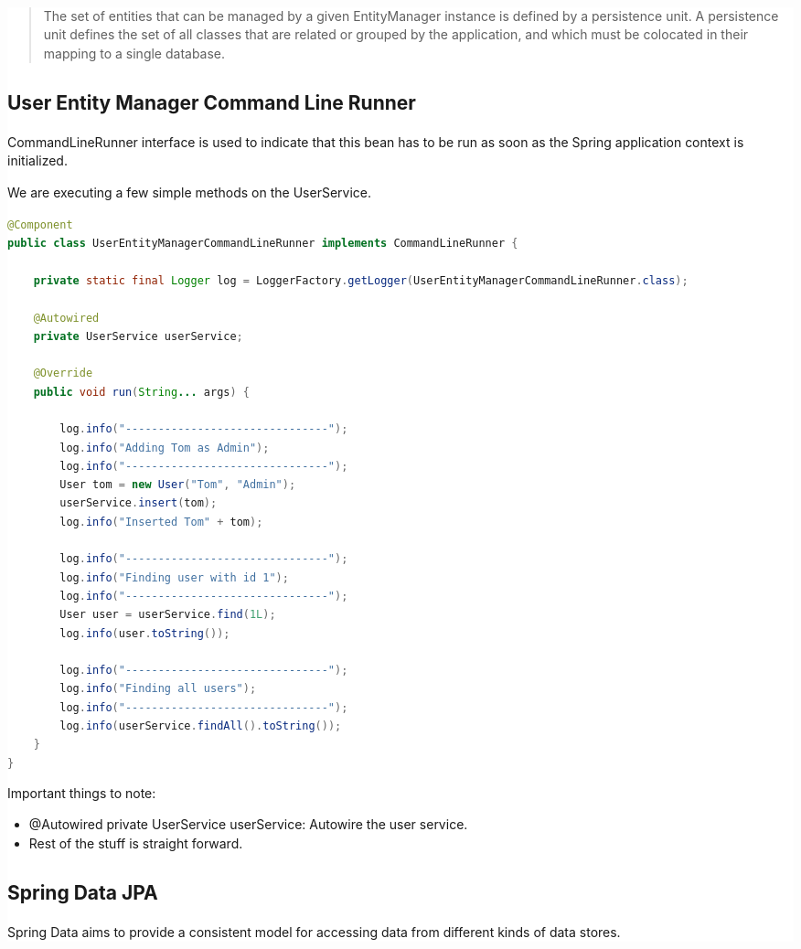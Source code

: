> The set of entities that can be managed by a given EntityManager instance is defined by a persistence unit. A persistence unit defines the set of all classes that are related or grouped by the application, and which must be colocated in their mapping to a single database.

## User Entity Manager Command Line Runner

CommandLineRunner interface is used to indicate that this bean has to be run as soon as the Spring application context is initialized. 

We are executing a few simple methods on the UserService.

```java
@Component
public class UserEntityManagerCommandLineRunner implements CommandLineRunner {

	private static final Logger log = LoggerFactory.getLogger(UserEntityManagerCommandLineRunner.class);
	
	@Autowired
	private UserService userService;

	@Override
	public void run(String... args) {

		log.info("-------------------------------");
		log.info("Adding Tom as Admin");
		log.info("-------------------------------");
		User tom = new User("Tom", "Admin");
		userService.insert(tom);
		log.info("Inserted Tom" + tom);

		log.info("-------------------------------");
		log.info("Finding user with id 1");
		log.info("-------------------------------");
		User user = userService.find(1L);
		log.info(user.toString());

		log.info("-------------------------------");
		log.info("Finding all users");
		log.info("-------------------------------");
		log.info(userService.findAll().toString());
	}
}
```

Important things to note: 
 - @Autowired private UserService userService: Autowire the user service.
 - Rest of the stuff is straight forward.

## Spring Data JPA

Spring Data aims to provide a consistent model for accessing data from different kinds of data stores.
